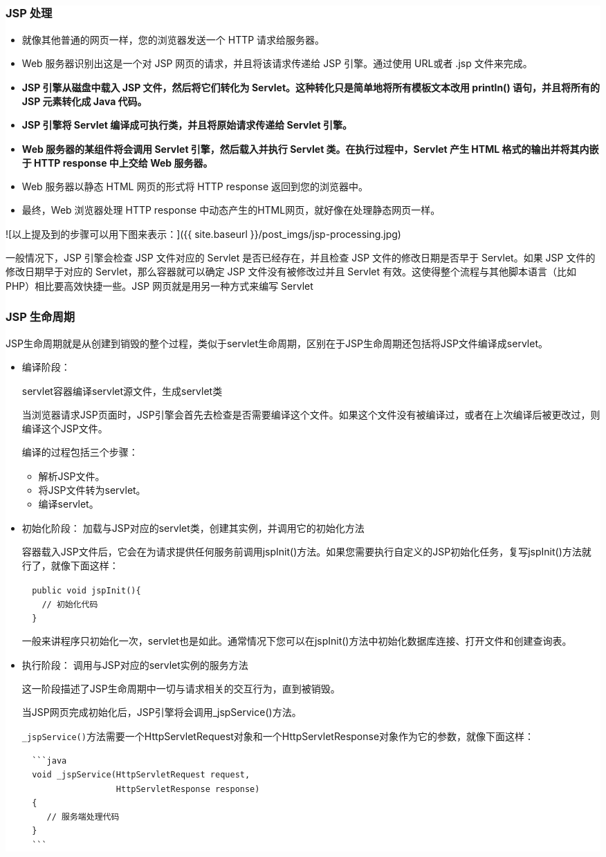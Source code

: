 ### JSP 处理
- 就像其他普通的网页一样，您的浏览器发送一个 HTTP 请求给服务器。

- Web 服务器识别出这是一个对 JSP 网页的请求，并且将该请求传递给 JSP 引擎。通过使用 URL或者 .jsp 文件来完成。

- **JSP 引擎从磁盘中载入 JSP 文件，然后将它们转化为 Servlet。这种转化只是简单地将所有模板文本改用 println() 语句，并且将所有的 JSP 元素转化成 Java 代码。**

- **JSP 引擎将 Servlet 编译成可执行类，并且将原始请求传递给 Servlet 引擎。**

- **Web 服务器的某组件将会调用 Servlet 引擎，然后载入并执行 Servlet 类。在执行过程中，Servlet 产生 HTML 格式的输出并将其内嵌于 HTTP response 中上交给 Web 服务器。**

- Web 服务器以静态 HTML 网页的形式将 HTTP response 返回到您的浏览器中。

- 最终，Web 浏览器处理 HTTP response 中动态产生的HTML网页，就好像在处理静态网页一样。

![以上提及到的步骤可以用下图来表示：]({{ site.baseurl }}/post_imgs/jsp-processing.jpg)

一般情况下，JSP 引擎会检查 JSP 文件对应的 Servlet 是否已经存在，并且检查 JSP 文件的修改日期是否早于 Servlet。如果 JSP 文件的修改日期早于对应的 Servlet，那么容器就可以确定 JSP 文件没有被修改过并且 Servlet 有效。这使得整个流程与其他脚本语言（比如 PHP）相比要高效快捷一些。JSP 网页就是用另一种方式来编写 Servlet

### JSP 生命周期
JSP生命周期就是从创建到销毁的整个过程，类似于servlet生命周期，区别在于JSP生命周期还包括将JSP文件编译成servlet。

- 编译阶段：

    servlet容器编译servlet源文件，生成servlet类

    当浏览器请求JSP页面时，JSP引擎会首先去检查是否需要编译这个文件。如果这个文件没有被编译过，或者在上次编译后被更改过，则编译这个JSP文件。

    编译的过程包括三个步骤：

    - 解析JSP文件。
    - 将JSP文件转为servlet。
    - 编译servlet。

- 初始化阶段：
    加载与JSP对应的servlet类，创建其实例，并调用它的初始化方法

    容器载入JSP文件后，它会在为请求提供任何服务前调用jspInit()方法。如果您需要执行自定义的JSP初始化任务，复写jspInit()方法就行了，就像下面这样：

        public void jspInit(){
          // 初始化代码
        }

    一般来讲程序只初始化一次，servlet也是如此。通常情况下您可以在jspInit()方法中初始化数据库连接、打开文件和创建查询表。

- 执行阶段：
    调用与JSP对应的servlet实例的服务方法

    这一阶段描述了JSP生命周期中一切与请求相关的交互行为，直到被销毁。

    当JSP网页完成初始化后，JSP引擎将会调用_jspService()方法。

    `_jspService()`方法需要一个HttpServletRequest对象和一个HttpServletResponse对象作为它的参数，就像下面这样：

        ```java
        void _jspService(HttpServletRequest request,
                         HttpServletResponse response)
        {
           // 服务端处理代码
        }
        ```
